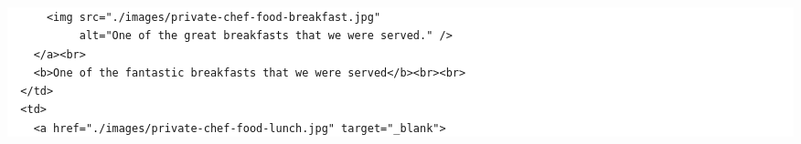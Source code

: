          <img src="./images/private-chef-food-breakfast.jpg"
               alt="One of the great breakfasts that we were served." />
        </a><br>
        <b>One of the fantastic breakfasts that we were served</b><br><br>
      </td>
      <td>
        <a href="./images/private-chef-food-lunch.jpg" target="_blank">